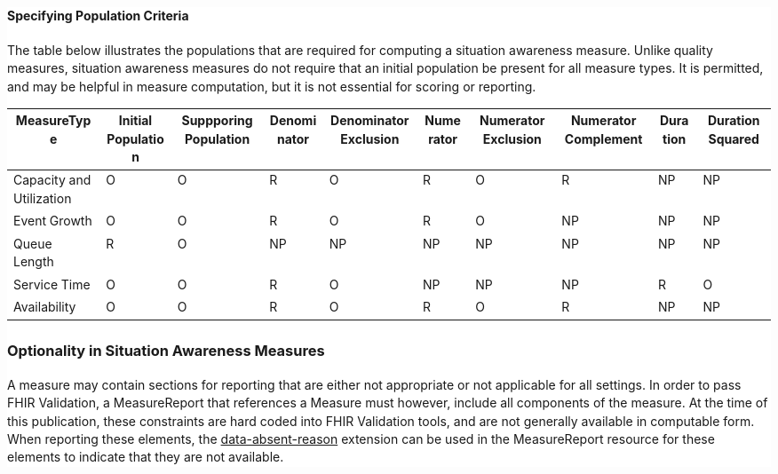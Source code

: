 #### Specifying Population Criteria
The table below illustrates the populations that are required for computing a situation awareness measure.
Unlike quality measures, situation awareness measures do not require that an initial population be present
for all measure types. It is permitted, and may be helpful in measure computation, but it is not essential
for scoring or reporting.

<table rows='12'>
  <thead>
    <tr><th>MeasureType</th><th>Initial Population</th><th>Suppporing Population</th>
        <th>Denominator</th><th>Denominator Exclusion</th>
        <th>Numerator</th><th>Numerator Exclusion</th><th>Numerator Complement</th>
        <th>Duration</th><th>Duration Squared</th>
    </tr>
  </thead>
  <tbody>
    <tr><td>Capacity and Utilization</td>
      <td>O</td><td>O</td>
      <td>R</td><td>O</td>
      <td>R</td><td>O</td><td>R</td>
      <td>NP</td><td>NP</td>
    </tr>
    <tr><td>Event Growth</td>
      <td>O</td><td>O</td>
      <td>R</td><td>O</td>
      <td>R</td><td>O</td><td>NP</td>
      <td>NP</td><td>NP</td>
    </tr>
    <tr><td>Queue Length</td>
      <td>R</td><td>O</td>
      <td>NP</td><td>NP</td>
      <td>NP</td><td>NP</td><td>NP</td>
      <td>NP</td><td>NP</td>
    </tr>
    <tr><td>Service Time</td>
      <td>O</td><td>O</td>
      <td>R</td><td>O</td>
      <td>NP</td><td>NP</td><td>NP</td>
      <td>R</td><td>O</td>
    </tr>
    <tr><td>Availability</td>
      <td>O</td><td>O</td>
      <td>R</td><td>O</td>
      <td>R</td><td>O</td><td>R</td>
      <td>NP</td><td>NP</td>
    </tr>
  </tbody>
</table>

### Optionality in Situation Awareness Measures
A measure may contain sections for reporting that are either not appropriate or not applicable for all settings.
In order to pass FHIR Validation, a MeasureReport that references a Measure must however, include all components
of the measure.  At the time of this publication, these constraints are hard coded into FHIR Validation tools, and
are not generally available in computable form. When reporting these elements, the
[data-absent-reason](https://www.hl7.org/fhir/extension-data-absent-reason.html) extension can be used in the
MeasureReport resource for these elements to indicate that they are not available.
